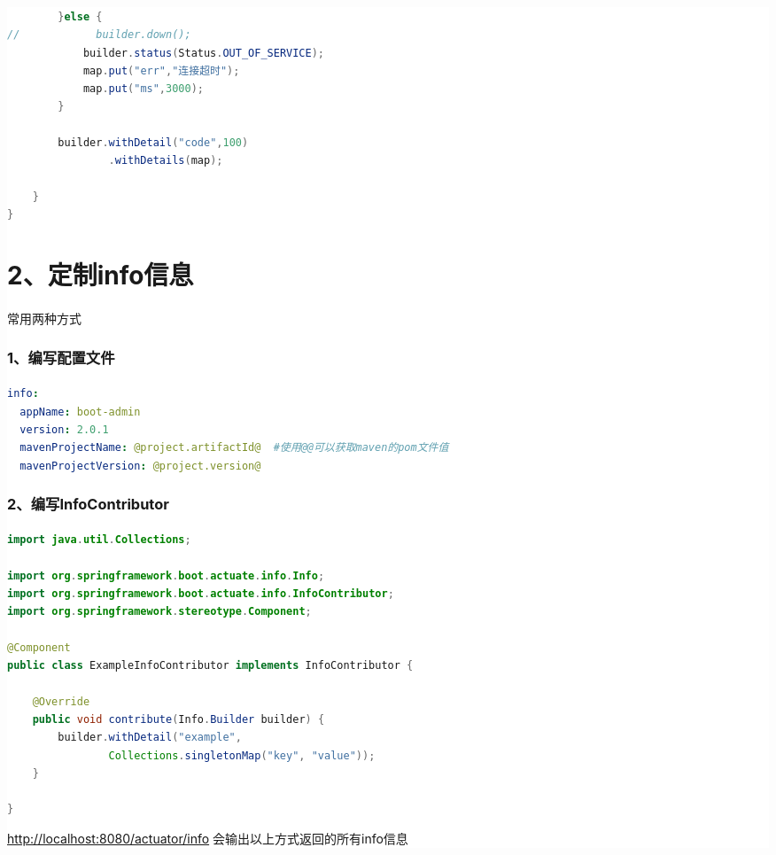 ```java
        }else {
//            builder.down();
            builder.status(Status.OUT_OF_SERVICE);
            map.put("err","连接超时");
            map.put("ms",3000);
        }

        builder.withDetail("code",100)
                .withDetails(map);

    }
}
```

### 

# 2、定制info信息

常用两种方式

### 1、编写配置文件

```yaml
info:
  appName: boot-admin
  version: 2.0.1
  mavenProjectName: @project.artifactId@  #使用@@可以获取maven的pom文件值
  mavenProjectVersion: @project.version@
```

### 2、编写InfoContributor

```java
import java.util.Collections;

import org.springframework.boot.actuate.info.Info;
import org.springframework.boot.actuate.info.InfoContributor;
import org.springframework.stereotype.Component;

@Component
public class ExampleInfoContributor implements InfoContributor {

    @Override
    public void contribute(Info.Builder builder) {
        builder.withDetail("example",
                Collections.singletonMap("key", "value"));
    }

}
```

[http://localhost:8080/actuator/info](http://localhost:8080/actuator/info) 会输出以上方式返回的所有info信息
